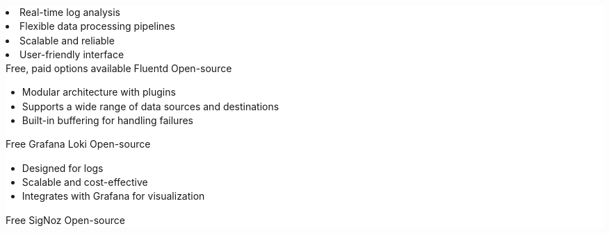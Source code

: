 <li>Real-time log analysis

<li>Flexible data processing pipelines

<li>Scalable and reliable

<li>User-friendly interface
</li>
</ul>
   </td>
   <td>Free, paid options available
   </td>
  </tr>
  <tr>
   <td>Fluentd
   </td>
   <td>Open-source
   </td>
   <td>
<ul>

<li>Modular architecture with plugins

<li>Supports a wide range of data sources and destinations

<li>Built-in buffering for handling failures
</li>
</ul>
   </td>
   <td>Free
   </td>
  </tr>
  <tr>
   <td>Grafana Loki
   </td>
   <td>Open-source
   </td>
   <td>
<ul>

<li>Designed for logs

<li>Scalable and cost-effective

<li>Integrates with Grafana for visualization
</li>
</ul>
   </td>
   <td>Free
   </td>
  </tr>
  <tr>
   <td>SigNoz
   </td>
   <td>Open-source
   </td>
   <td>
<ul>
